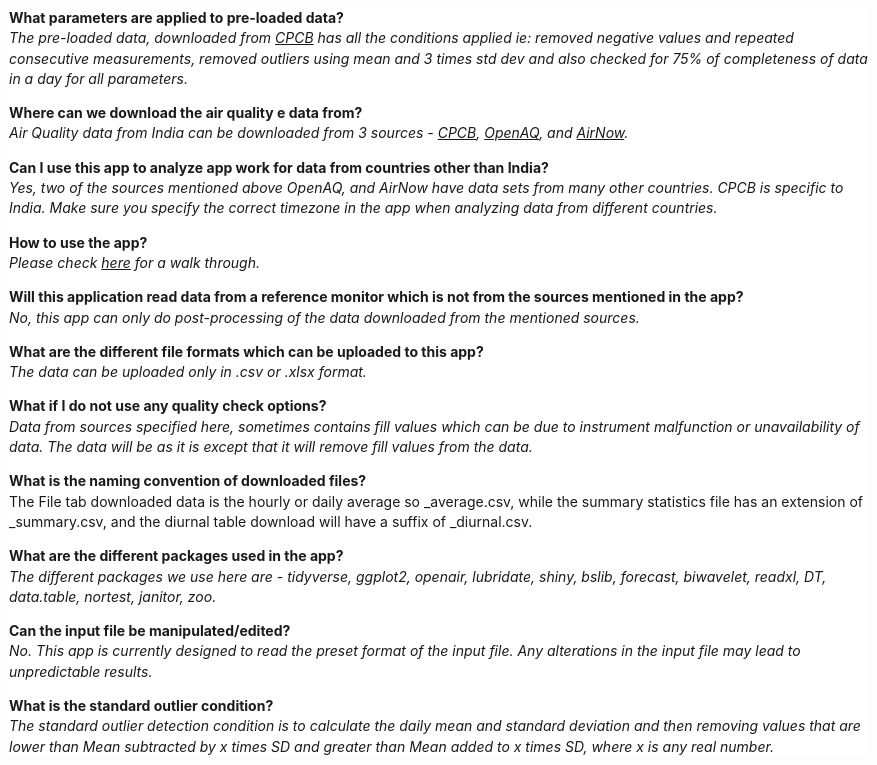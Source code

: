 **What parameters are applied to pre-loaded data?**  
*The pre-loaded data, downloaded from
[CPCB](https://app.cpcbccr.com/ccr/#/caaqm-dashboard-all/caaqm-landing)
has all the conditions applied ie: removed negative values and repeated
consecutive measurements, removed outliers using mean and 3 times std
dev and also checked for 75% of completeness of data in a day for all
parameters.*

**Where can we download the air quality e data from?**  
*Air Quality data from India can be downloaded from 3 sources -
[CPCB](https://app.cpcbccr.com/ccr/#/caaqm-dashboard-all/caaqm-landing),
[OpenAQ](https://openaq.org/#/countries/IN?_k=5ecycz), and
[AirNow](https://www.airnow.gov/international/us-embassies-and-consulates/#India).*

**Can I use this app to analyze app work for data from countries other
than India?**  
*Yes, two of the sources mentioned above OpenAQ, and AirNow have data
sets from many other countries. CPCB is specific to India. Make sure you
specify the correct timezone in the app when analyzing data from
different countries.*

**How to use the app?**  
*Please check [here](https://github.com/adithirgis/pollucheck) for a
walk through.*

**Will this application read data from a reference monitor which is not
from the sources mentioned in the app?**  
*No, this app can only do post-processing of the data downloaded from
the mentioned sources.*

**What are the different file formats which can be uploaded to this
app?**  
*The data can be uploaded only in .csv or .xlsx format.*

**What if I do not use any quality check options?**  
*Data from sources specified here, sometimes contains fill values which
can be due to instrument malfunction or unavailability of data. The data
will be as it is except that it will remove fill values from the data.*

**What is the naming convention of downloaded files?**  
The File tab downloaded data is the hourly or daily average so
\_average.csv, while the summary statistics file has an extension of
\_summary.csv, and the diurnal table download will have a suffix of
\_diurnal.csv.

**What are the different packages used in the app?**  
*The different packages we use here are - tidyverse, ggplot2, openair,
lubridate, shiny, bslib, forecast, biwavelet, readxl, DT, data.table,
nortest, janitor, zoo.*

**Can the input file be manipulated/edited?**  
*No. This app is currently designed to read the preset format of the
input file. Any alterations in the input file may lead to unpredictable
results.*

**What is the standard outlier condition?**  
*The standard outlier detection condition is to calculate the daily mean
and standard deviation and then removing values that are lower than Mean
subtracted by x times SD and greater than Mean added to x times SD,
where x is any real number.*
